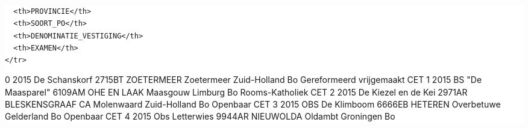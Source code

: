       <th>PROVINCIE</th>
      <th>SOORT_PO</th>
      <th>DENOMINATIE_VESTIGING</th>
      <th>EXAMEN</th>
    </tr>
  </thead>
  <tbody>
    <tr>
      <th>0</th>
      <td>2015</td>
      <td>De Schanskorf</td>
      <td>2715BT</td>
      <td>ZOETERMEER</td>
      <td>Zoetermeer</td>
      <td>Zuid-Holland</td>
      <td>Bo</td>
      <td>Gereformeerd vrijgemaakt</td>
      <td>CET</td>
    </tr>
    <tr>
      <th>1</th>
      <td>2015</td>
      <td>BS "De Maasparel"</td>
      <td>6109AM</td>
      <td>OHE EN LAAK</td>
      <td>Maasgouw</td>
      <td>Limburg</td>
      <td>Bo</td>
      <td>Rooms-Katholiek</td>
      <td>CET</td>
    </tr>
    <tr>
      <th>2</th>
      <td>2015</td>
      <td>De Kiezel en de Kei</td>
      <td>2971AR</td>
      <td>BLESKENSGRAAF CA</td>
      <td>Molenwaard</td>
      <td>Zuid-Holland</td>
      <td>Bo</td>
      <td>Openbaar</td>
      <td>CET</td>
    </tr>
    <tr>
      <th>3</th>
      <td>2015</td>
      <td>OBS De Klimboom</td>
      <td>6666EB</td>
      <td>HETEREN</td>
      <td>Overbetuwe</td>
      <td>Gelderland</td>
      <td>Bo</td>
      <td>Openbaar</td>
      <td>CET</td>
    </tr>
    <tr>
      <th>4</th>
      <td>2015</td>
      <td>Obs Letterwies</td>
      <td>9944AR</td>
      <td>NIEUWOLDA</td>
      <td>Oldambt</td>
      <td>Groningen</td>
      <td>Bo</td>